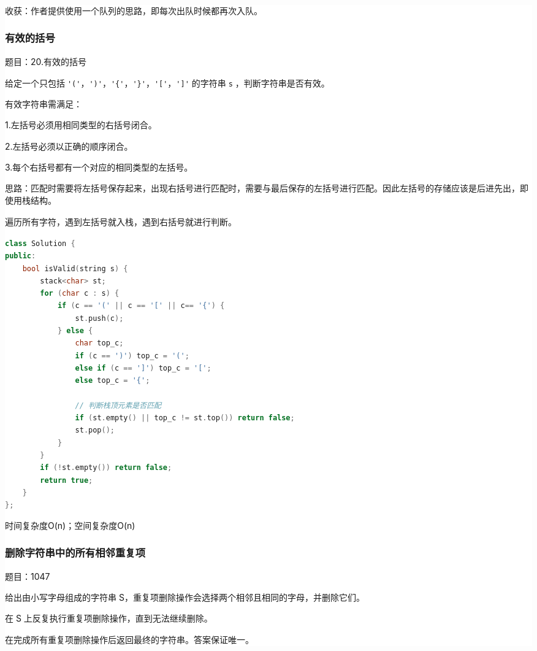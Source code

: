 

收获：作者提供使用一个队列的思路，即每次出队时候都再次入队。

### 有效的括号

题目：20.有效的括号

给定一个只包括 `'('`，`')'`，`'{'`，`'}'`，`'['`，`']'` 的字符串 `s` ，判断字符串是否有效。

有效字符串需满足：

1.左括号必须用相同类型的右括号闭合。

2.左括号必须以正确的顺序闭合。

3.每个右括号都有一个对应的相同类型的左括号。

思路：匹配时需要将左括号保存起来，出现右括号进行匹配时，需要与最后保存的左括号进行匹配。因此左括号的存储应该是后进先出，即使用栈结构。

遍历所有字符，遇到左括号就入栈，遇到右括号就进行判断。

```c++
class Solution {
public:
    bool isValid(string s) {
        stack<char> st;
        for (char c : s) {
            if (c == '(' || c == '[' || c== '{') {
                st.push(c);
            } else {
                char top_c;
                if (c == ')') top_c = '(';
                else if (c == ']') top_c = '[';
                else top_c = '{';

                // 判断栈顶元素是否匹配
                if (st.empty() || top_c != st.top()) return false;
                st.pop();
            }
        }
        if (!st.empty()) return false;
        return true;
    }
};
```

时间复杂度O(n)；空间复杂度O(n)

### 删除字符串中的所有相邻重复项

题目：1047

给出由小写字母组成的字符串 S，重复项删除操作会选择两个相邻且相同的字母，并删除它们。

在 S 上反复执行重复项删除操作，直到无法继续删除。

在完成所有重复项删除操作后返回最终的字符串。答案保证唯一。
